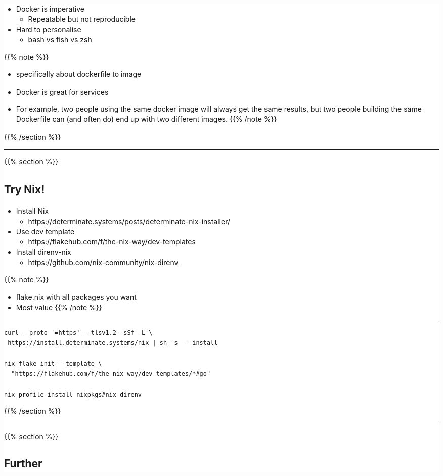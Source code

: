 - Docker is imperative
  - Repeatable but not reproducible
- Hard to personalise
  - bash vs fish vs zsh

{{% note %}}
- specifically about dockerfile to image

- Docker is great for services

- For example, two people using the same docker image will always get the same results, but two people building the
same Dockerfile can (and often do) end up with two different images.
{{% /note %}}

{{% /section %}}

---

{{% section %}}

## Try Nix!

- Install Nix
   - https://determinate.systems/posts/determinate-nix-installer/
- Use dev template
   - https://flakehub.com/f/the-nix-way/dev-templates
- Install direnv-nix
   - https://github.com/nix-community/nix-direnv

{{% note %}}
- flake.nix with all packages you want
- Most value
{{% /note %}}

---

```vim
curl --proto '=https' --tlsv1.2 -sSf -L \
 https://install.determinate.systems/nix | sh -s -- install

nix flake init --template \
  "https://flakehub.com/f/the-nix-way/dev-templates/*#go"

nix profile install nixpkgs#nix-direnv
```


{{% /section %}}

---

{{% section %}}

## Further
